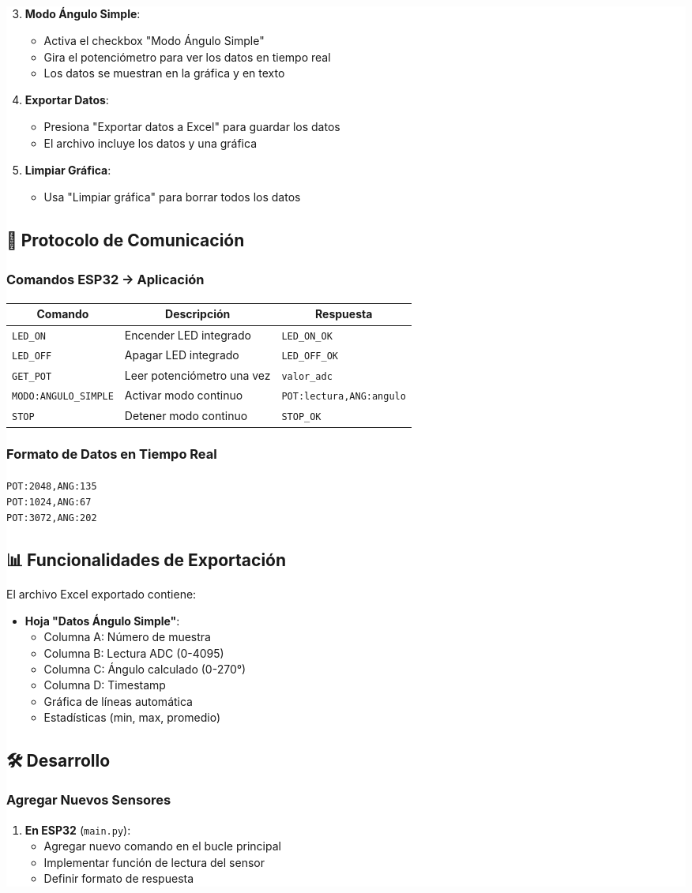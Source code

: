 3. **Modo Ángulo Simple**:
   - Activa el checkbox "Modo Ángulo Simple"
   - Gira el potenciómetro para ver los datos en tiempo real
   - Los datos se muestran en la gráfica y en texto

4. **Exportar Datos**:
   - Presiona "Exportar datos a Excel" para guardar los datos
   - El archivo incluye los datos y una gráfica

5. **Limpiar Gráfica**:
   - Usa "Limpiar gráfica" para borrar todos los datos

## 📡 Protocolo de Comunicación

### Comandos ESP32 → Aplicación

| Comando | Descripción | Respuesta |
|---------|-------------|-----------|
| `LED_ON` | Encender LED integrado | `LED_ON_OK` |
| `LED_OFF` | Apagar LED integrado | `LED_OFF_OK` |
| `GET_POT` | Leer potenciómetro una vez | `valor_adc` |
| `MODO:ANGULO_SIMPLE` | Activar modo continuo | `POT:lectura,ANG:angulo` |
| `STOP` | Detener modo continuo | `STOP_OK` |

### Formato de Datos en Tiempo Real

```
POT:2048,ANG:135
POT:1024,ANG:67
POT:3072,ANG:202
```

## 📊 Funcionalidades de Exportación

El archivo Excel exportado contiene:

- **Hoja "Datos Ángulo Simple"**:
  - Columna A: Número de muestra
  - Columna B: Lectura ADC (0-4095)
  - Columna C: Ángulo calculado (0-270°)
  - Columna D: Timestamp
  - Gráfica de líneas automática
  - Estadísticas (min, max, promedio)

## 🛠️ Desarrollo

### Agregar Nuevos Sensores

1. **En ESP32** (`main.py`):
   - Agregar nuevo comando en el bucle principal
   - Implementar función de lectura del sensor
   - Definir formato de respuesta
